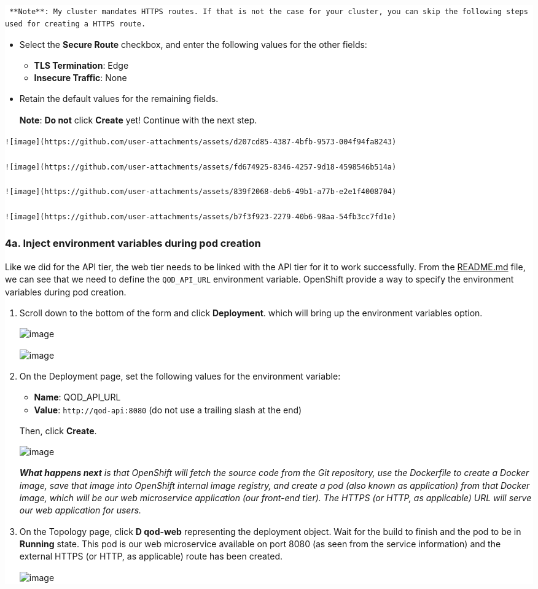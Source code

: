      **Note**: My cluster mandates HTTPS routes. If that is not the case for your cluster, you can skip the following steps used for creating a HTTPS route.
   * Select the **Secure Route** checkbox, and enter the following values for the other fields:
      * **TLS Termination**: Edge
      * **Insecure Traffic**: None
   * Retain the default values for the remaining fields.

     **Note**: **Do not** click **Create** yet! Continue with the next step.

    ![image](https://github.com/user-attachments/assets/d207cd85-4387-4bfb-9573-004f94fa8243)

    ![image](https://github.com/user-attachments/assets/fd674925-8346-4257-9d18-4598546b514a)

    ![image](https://github.com/user-attachments/assets/839f2068-deb6-49b1-a77b-e2e1f4008704)

    ![image](https://github.com/user-attachments/assets/b7f3f923-2279-40b6-98aa-54fb3cc7fd1e)

<a id='step4a' />

### 4a. Inject environment variables during pod creation

Like we did for the API tier, the web tier needs to be linked with the API tier for it to work successfully. From the <a href="https://github.com/dpkshetty/qod-web/blob/master/README.md" target="_blank" rel="noopener noreferrer">README.md</a> file, we can see that we need to define the `QOD_API_URL` environment variable. OpenShift provide a way to specify the environment variables during pod creation.

1. Scroll down to the bottom of the form and click **Deployment**. which will bring up the environment variables option.
   
   ![image](https://github.com/user-attachments/assets/172b0831-f37b-46db-91dc-645415d2ec00)

   ![image](https://github.com/user-attachments/assets/4f644a71-d67f-4c9f-abc0-359ec69f3642)

1. On the Deployment page, set the following values for the environment variable:
   * **Name**: QOD_API_URL
   * **Value**: `http://qod-api:8080` (do not use a trailing slash at the end)
  
   Then, click **Create**.

   ![image](https://github.com/user-attachments/assets/8c489927-c9c9-4c02-a13d-49194835b27e)

   _**What happens next** is that OpenShift will fetch the source code from the Git repository, use the Dockerfile to create a Docker image, save that image into OpenShift internal image registry, and create a pod (also known as application) from that Docker image, which will be our web  microservice application (our front-end tier). The HTTPS (or HTTP, as applicable) URL will serve our web application for users._

1. On the Topology page, click **D qod-web** representing the deployment object. Wait for the build to finish and the pod to be in **Running** state. This pod is our web microservice available on port 8080 (as seen from the service information) and the external HTTPS (or HTTP, as applicable) route has been created.

   ![image](https://github.com/user-attachments/assets/38a7a394-47ff-42c7-bf19-3b93bf8564f8)
